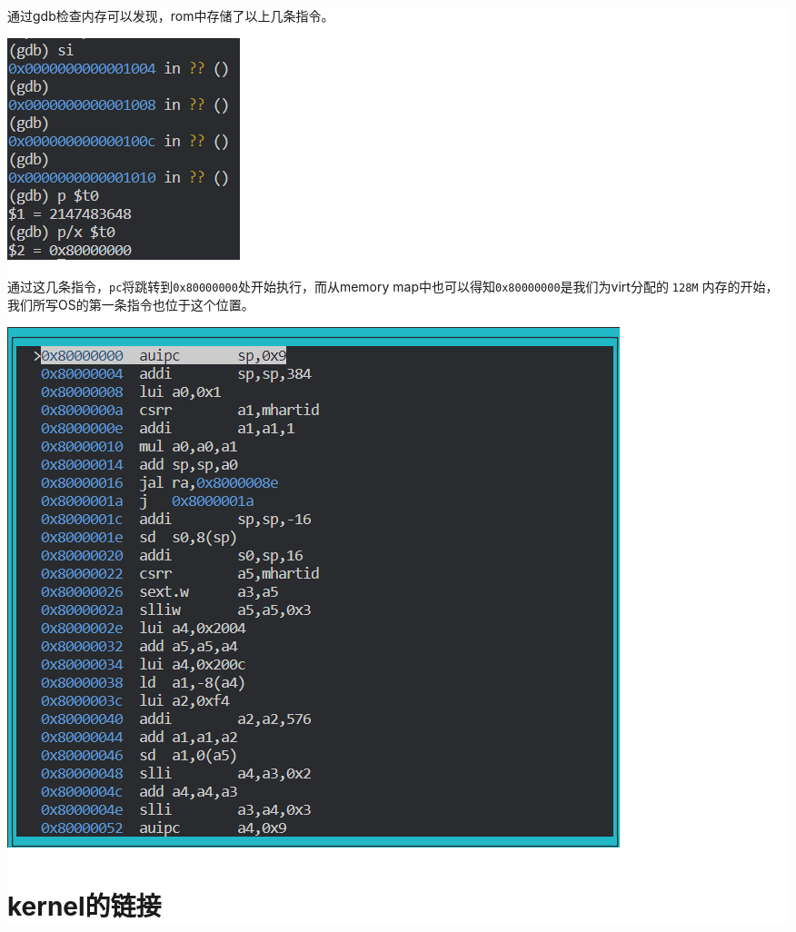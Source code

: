 通过gdb检查内存可以发现，rom中存储了以上几条指令。

![](img/Untitled5.png)

通过这几条指令，`pc`将跳转到`0x80000000`处开始执行，而从memory map中也可以得知`0x80000000`是我们为virt分配的 `128M` 内存的开始，我们所写OS的第一条指令也位于这个位置。

![](img/Untitled6.png)

# kernel的链接
